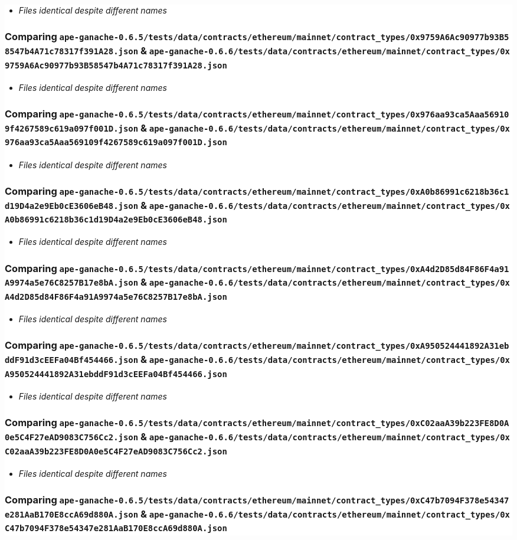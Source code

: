  * *Files identical despite different names*

### Comparing `ape-ganache-0.6.5/tests/data/contracts/ethereum/mainnet/contract_types/0x9759A6Ac90977b93B58547b4A71c78317f391A28.json` & `ape-ganache-0.6.6/tests/data/contracts/ethereum/mainnet/contract_types/0x9759A6Ac90977b93B58547b4A71c78317f391A28.json`

 * *Files identical despite different names*

### Comparing `ape-ganache-0.6.5/tests/data/contracts/ethereum/mainnet/contract_types/0x976aa93ca5Aaa569109f4267589c619a097f001D.json` & `ape-ganache-0.6.6/tests/data/contracts/ethereum/mainnet/contract_types/0x976aa93ca5Aaa569109f4267589c619a097f001D.json`

 * *Files identical despite different names*

### Comparing `ape-ganache-0.6.5/tests/data/contracts/ethereum/mainnet/contract_types/0xA0b86991c6218b36c1d19D4a2e9Eb0cE3606eB48.json` & `ape-ganache-0.6.6/tests/data/contracts/ethereum/mainnet/contract_types/0xA0b86991c6218b36c1d19D4a2e9Eb0cE3606eB48.json`

 * *Files identical despite different names*

### Comparing `ape-ganache-0.6.5/tests/data/contracts/ethereum/mainnet/contract_types/0xA4d2D85d84F86F4a91A9974a5e76C8257B17e8bA.json` & `ape-ganache-0.6.6/tests/data/contracts/ethereum/mainnet/contract_types/0xA4d2D85d84F86F4a91A9974a5e76C8257B17e8bA.json`

 * *Files identical despite different names*

### Comparing `ape-ganache-0.6.5/tests/data/contracts/ethereum/mainnet/contract_types/0xA950524441892A31ebddF91d3cEEFa04Bf454466.json` & `ape-ganache-0.6.6/tests/data/contracts/ethereum/mainnet/contract_types/0xA950524441892A31ebddF91d3cEEFa04Bf454466.json`

 * *Files identical despite different names*

### Comparing `ape-ganache-0.6.5/tests/data/contracts/ethereum/mainnet/contract_types/0xC02aaA39b223FE8D0A0e5C4F27eAD9083C756Cc2.json` & `ape-ganache-0.6.6/tests/data/contracts/ethereum/mainnet/contract_types/0xC02aaA39b223FE8D0A0e5C4F27eAD9083C756Cc2.json`

 * *Files identical despite different names*

### Comparing `ape-ganache-0.6.5/tests/data/contracts/ethereum/mainnet/contract_types/0xC47b7094F378e54347e281AaB170E8ccA69d880A.json` & `ape-ganache-0.6.6/tests/data/contracts/ethereum/mainnet/contract_types/0xC47b7094F378e54347e281AaB170E8ccA69d880A.json`
